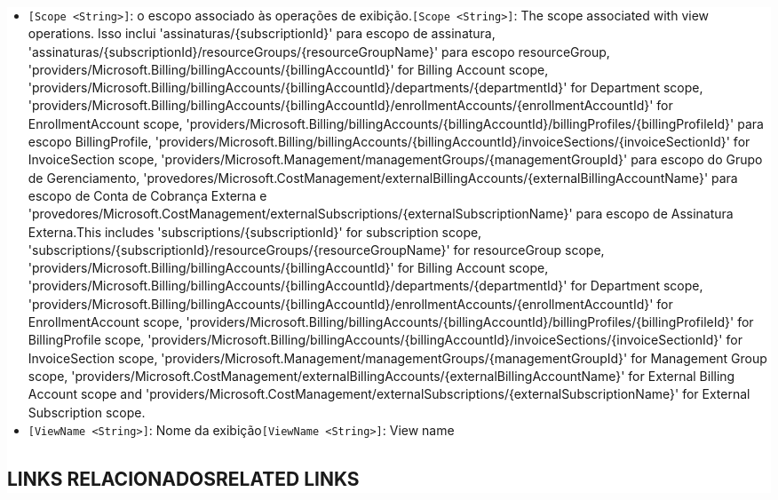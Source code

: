   - <span data-ttu-id="7bf1d-191">`[Scope <String>]`: o escopo associado às operações de exibição.</span><span class="sxs-lookup"><span data-stu-id="7bf1d-191">`[Scope <String>]`: The scope associated with view operations.</span></span> <span data-ttu-id="7bf1d-192">Isso inclui 'assinaturas/{subscriptionId}' para escopo de assinatura, 'assinaturas/{subscriptionId}/resourceGroups/{resourceGroupName}' para escopo resourceGroup, 'providers/Microsoft.Billing/billingAccounts/{billingAccountId}' for Billing Account scope, 'providers/Microsoft.Billing/billingAccounts/{billingAccountId}/departments/{departmentId}' for Department scope, 'providers/Microsoft.Billing/billingAccounts/{billingAccountId}/enrollmentAccounts/{enrollmentAccountId}' for EnrollmentAccount scope, 'providers/Microsoft.Billing/billingAccounts/{billingAccountId}/billingProfiles/{billingProfileId}' para escopo BillingProfile, 'providers/Microsoft.Billing/billingAccounts/{billingAccountId}/invoiceSections/{invoiceSectionId}' for InvoiceSection scope, 'providers/Microsoft.Management/managementGroups/{managementGroupId}' para escopo do Grupo de Gerenciamento, 'provedores/Microsoft.CostManagement/externalBillingAccounts/{externalBillingAccountName}' para escopo de Conta de Cobrança Externa e 'provedores/Microsoft.CostManagement/externalSubscriptions/{externalSubscriptionName}' para escopo de Assinatura Externa.</span><span class="sxs-lookup"><span data-stu-id="7bf1d-192">This includes 'subscriptions/{subscriptionId}' for subscription scope, 'subscriptions/{subscriptionId}/resourceGroups/{resourceGroupName}' for resourceGroup scope, 'providers/Microsoft.Billing/billingAccounts/{billingAccountId}' for Billing Account scope, 'providers/Microsoft.Billing/billingAccounts/{billingAccountId}/departments/{departmentId}' for Department scope, 'providers/Microsoft.Billing/billingAccounts/{billingAccountId}/enrollmentAccounts/{enrollmentAccountId}' for EnrollmentAccount scope, 'providers/Microsoft.Billing/billingAccounts/{billingAccountId}/billingProfiles/{billingProfileId}' for BillingProfile scope, 'providers/Microsoft.Billing/billingAccounts/{billingAccountId}/invoiceSections/{invoiceSectionId}' for InvoiceSection scope, 'providers/Microsoft.Management/managementGroups/{managementGroupId}' for Management Group scope, 'providers/Microsoft.CostManagement/externalBillingAccounts/{externalBillingAccountName}' for External Billing Account scope and 'providers/Microsoft.CostManagement/externalSubscriptions/{externalSubscriptionName}' for External Subscription scope.</span></span>
  - <span data-ttu-id="7bf1d-193">`[ViewName <String>]`: Nome da exibição</span><span class="sxs-lookup"><span data-stu-id="7bf1d-193">`[ViewName <String>]`: View name</span></span>

## <span data-ttu-id="7bf1d-194">LINKS RELACIONADOS</span><span class="sxs-lookup"><span data-stu-id="7bf1d-194">RELATED LINKS</span></span>

